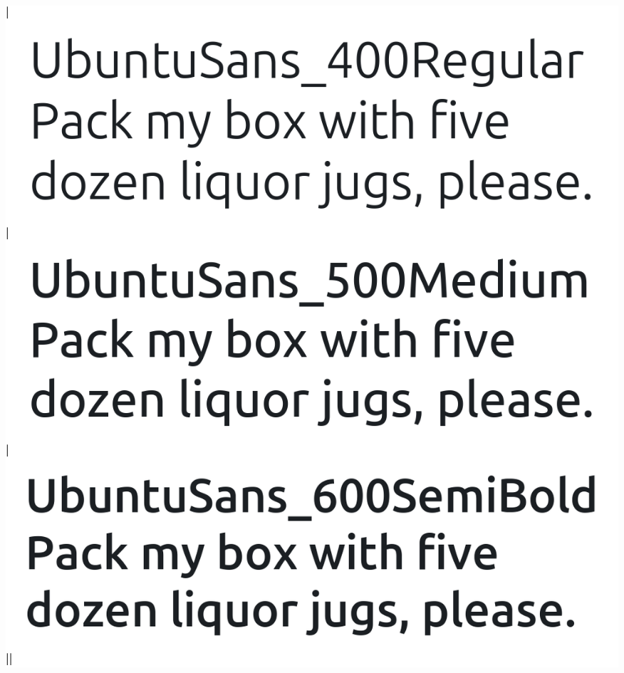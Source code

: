 |![UbuntuSans_400Regular](.//400Regular/UbuntuSans_400Regular.ttf.png)|![UbuntuSans_500Medium](.//500Medium/UbuntuSans_500Medium.ttf.png)|![UbuntuSans_600SemiBold](.//600SemiBold/UbuntuSans_600SemiBold.ttf.png)||